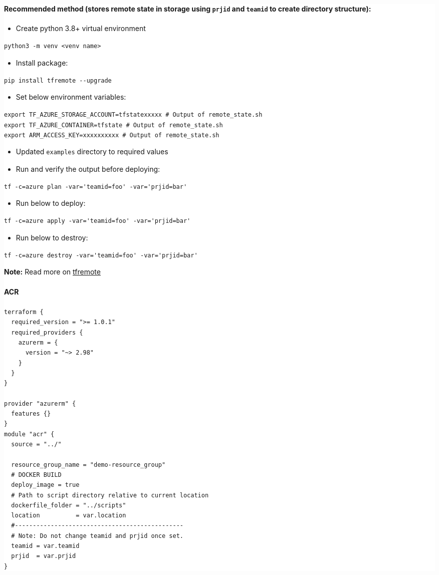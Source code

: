 #### Recommended method (stores remote state in storage using `prjid` and `teamid` to create directory structure):

- Create python 3.8+ virtual environment
```
python3 -m venv <venv name>
```

- Install package:
```
pip install tfremote --upgrade
```

- Set below environment variables:
```
export TF_AZURE_STORAGE_ACCOUNT=tfstatexxxxx # Output of remote_state.sh
export TF_AZURE_CONTAINER=tfstate # Output of remote_state.sh
export ARM_ACCESS_KEY=xxxxxxxxxx # Output of remote_state.sh
```

- Updated `examples` directory to required values

- Run and verify the output before deploying:
```
tf -c=azure plan -var='teamid=foo' -var='prjid=bar'
```

- Run below to deploy:
```
tf -c=azure apply -var='teamid=foo' -var='prjid=bar'
```

- Run below to destroy:
```
tf -c=azure destroy -var='teamid=foo' -var='prjid=bar'
```
**Note:** Read more on [tfremote](https://github.com/tomarv2/tfremote)
#### ACR
```
terraform {
  required_version = ">= 1.0.1"
  required_providers {
    azurerm = {
      version = "~> 2.98"
    }
  }
}

provider "azurerm" {
  features {}
}
module "acr" {
  source = "../"

  resource_group_name = "demo-resource_group"
  # DOCKER BUILD
  deploy_image = true
  # Path to script directory relative to current location
  dockerfile_folder = "../scripts"
  location          = var.location
  #-----------------------------------------------
  # Note: Do not change teamid and prjid once set.
  teamid = var.teamid
  prjid  = var.prjid
}
```
